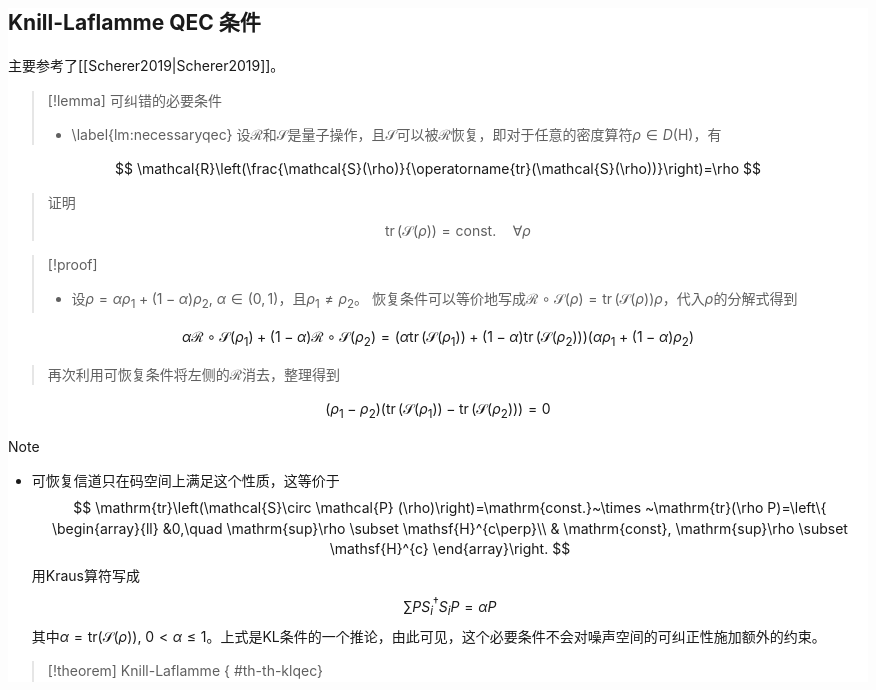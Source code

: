 ## Knill-Laflamme QEC 条件
主要参考了[[Scherer2019\|Scherer2019]]。
> [!lemma] 可纠错的必要条件
> - \label{lm:necessaryqec}
>   设$\mathcal{R}$和$\mathcal{S}$是量子操作，且$\mathcal{S}$可以被$\mathcal{R}$恢复，即对于任意的密度算符$\rho\in D(\mathsf{H})$，有
>
$$
\mathcal{R}\left(\frac{\mathcal{S}(\rho)}{\operatorname{tr}(\mathcal{S}(\rho))}\right)=\rho
$$
>   证明
$$
\operatorname{tr}(\mathcal{S}(\rho))= \mathrm{const.}\quad \forall \rho
$$

> [!proof]
> - 设$\rho=\alpha \rho_{1}+(1-\alpha) \rho_{2} , ~\alpha \in(0,1)$，且$\rho_1\neq \rho_2$。
>   恢复条件可以等价地写成$\mathcal{R} \circ \mathcal{S}(\rho)=\operatorname{tr} (\mathcal{S}(\rho)) \rho$，代入$\rho$的分解式得到
>
$$
\alpha \mathcal{R} \circ \mathcal{S}\left(\rho_{1}\right)+(1-\alpha)  {\mathcal{R}\circ \mathcal{S}}\left(\rho_{2}\right)=\left(\alpha \operatorname{tr}\left(\mathcal{S}\left(\rho_{1}\right)\right)+(1-\alpha) \operatorname{tr}\left(\mathcal{S}\left(\rho_{2}\right)\right)\right)\left(\alpha \rho_{1}+(1-\alpha) \rho_{2}\right)
$$
>   再次利用可恢复条件将左侧的$\mathcal{R}$消去，整理得到
>
$$
\left(\rho_{1}-\rho_{2}\right)\left(\operatorname{tr}\left(\mathcal{S}\left(\rho_{1}\right)\right)-\operatorname{tr}\left(\mathcal{S}\left(\rho_{2}\right)\right)\right)=0
$$

> [!note]
> - 可恢复信道只在码空间上满足这个性质，这等价于
$$
\mathrm{tr}\left(\mathcal{S}\circ \mathcal{P} (\rho)\right)=\mathrm{const.}~\times ~\mathrm{tr}(\rho P)=\left\{
\begin{array}{ll}
&0,\quad \mathrm{sup}\rho \subset \mathsf{H}^{c\perp}\\
& \mathrm{const}, \mathrm{sup}\rho \subset \mathsf{H}^{c}
\end{array}\right.
$$
>   用Kraus算符写成
$$
\sum PS_i^\dagger S_i P=\alpha P
$$
>   其中$\alpha=\mathrm{tr}(\mathcal{S}(\rho)),~ 0< \alpha \leqslant 1$。上式是KL条件的一个推论，由此可见，这个必要条件不会对噪声空间的可纠正性施加额外的约束。

> [!theorem] Knill-Laflamme
{ #th-th-klqec}
